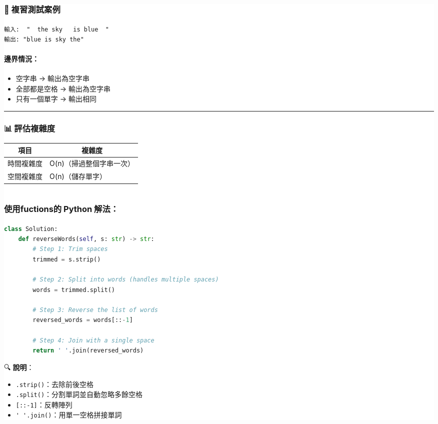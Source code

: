
### 🧪 複習測試案例

```text
輸入:  "  the sky   is blue  "
輸出: "blue is sky the"
```

#### 邊界情況：

* 空字串 → 輸出為空字串
* 全部都是空格 → 輸出為空字串
* 只有一個單字 → 輸出相同

---

### 📊 評估複雜度

| 項目    | 複雜度            |
| ----- | -------------- |
| 時間複雜度 | O(n)（掃過整個字串一次） |
| 空間複雜度 | O(n)（儲存單字）     |

#
#
#

### 使用fuctions的 Python 解法：

```python
class Solution:
    def reverseWords(self, s: str) -> str:
        # Step 1: Trim spaces
        trimmed = s.strip()

        # Step 2: Split into words (handles multiple spaces)
        words = trimmed.split()

        # Step 3: Reverse the list of words
        reversed_words = words[::-1]

        # Step 4: Join with a single space
        return ' '.join(reversed_words)
```

🔍 **說明**：

* `.strip()`：去除前後空格
* `.split()`：分割單詞並自動忽略多餘空格
* `[::-1]`：反轉陣列
* `' '.join()`：用單一空格拼接單詞

#
#
#
